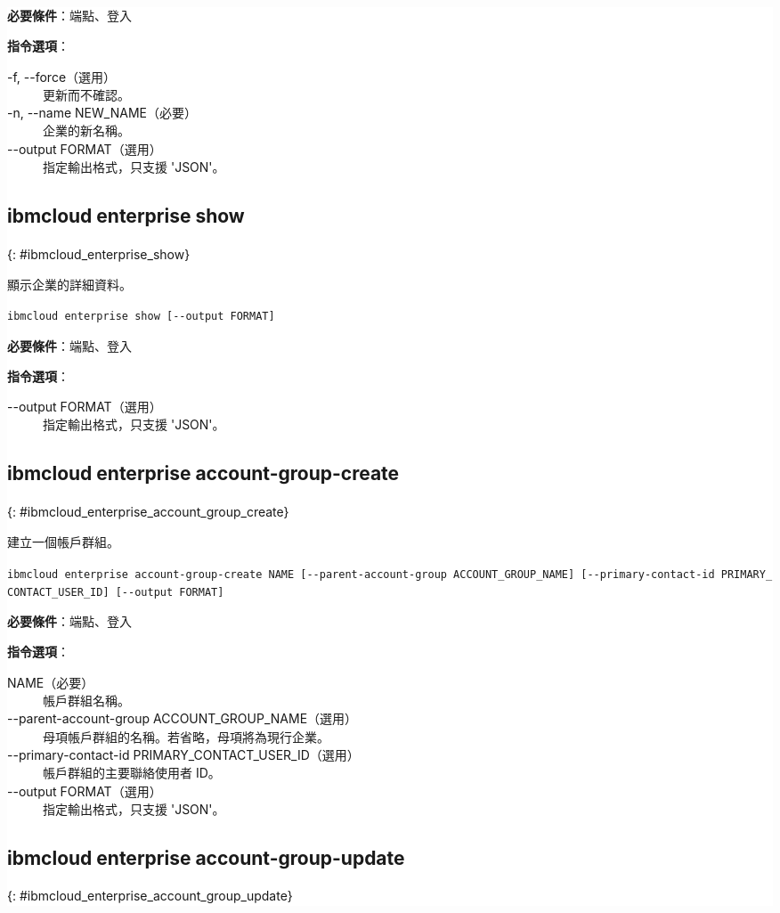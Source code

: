 <strong>必要條件</strong>：端點、登入

<strong>指令選項</strong>：

<dl>
<dt>-f, --force（選用）</dt>
<dd>更新而不確認。</dd>
<dt>-n, --name NEW_NAME（必要）</dt>
<dd>企業的新名稱。</dd>
<dt>--output FORMAT（選用）</dt>
<dd>指定輸出格式，只支援 'JSON'。</dd>
</dl>

## ibmcloud enterprise show
{: #ibmcloud_enterprise_show} 

顯示企業的詳細資料。
```
ibmcloud enterprise show [--output FORMAT]
```

<strong>必要條件</strong>：端點、登入

<strong>指令選項</strong>：

<dl>
<dt>--output FORMAT（選用）</dt>
<dd>指定輸出格式，只支援 'JSON'。</dd>
</dl>

## ibmcloud enterprise account-group-create
{: #ibmcloud_enterprise_account_group_create} 

建立一個帳戶群組。
```
ibmcloud enterprise account-group-create NAME [--parent-account-group ACCOUNT_GROUP_NAME] [--primary-contact-id PRIMARY_CONTACT_USER_ID] [--output FORMAT]
```

<strong>必要條件</strong>：端點、登入

<strong>指令選項</strong>：

<dl>
<dt>NAME（必要）</dt>
<dd>帳戶群組名稱。</dd>
<dt>--parent-account-group ACCOUNT_GROUP_NAME（選用）</dt>
<dd>母項帳戶群組的名稱。若省略，母項將為現行企業。</dd>
<dt>--primary-contact-id PRIMARY_CONTACT_USER_ID（選用）</dt>
<dd>帳戶群組的主要聯絡使用者 ID。</dd>
<dt>--output FORMAT（選用）</dt>
<dd>指定輸出格式，只支援 'JSON'。</dd>
</dl>

## ibmcloud enterprise account-group-update
{: #ibmcloud_enterprise_account_group_update} 
